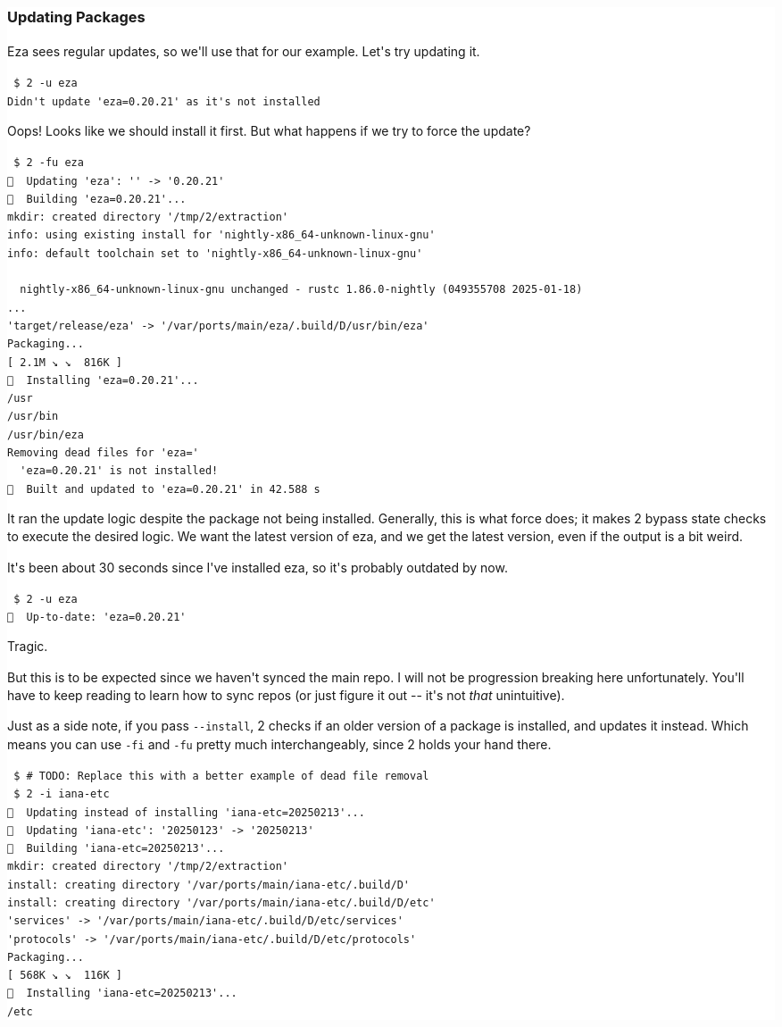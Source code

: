 ### Updating Packages
Eza sees regular updates, so we'll use that for our example. Let's try updating
it.
```
 $ 2 -u eza
Didn't update 'eza=0.20.21' as it's not installed
```

Oops! Looks like we should install it first. But what happens if we try to
force the update?
```
 $ 2 -fu eza
󱍷  Updating 'eza': '' -> '0.20.21'
󱠇  Building 'eza=0.20.21'...
mkdir: created directory '/tmp/2/extraction'
info: using existing install for 'nightly-x86_64-unknown-linux-gnu'
info: default toolchain set to 'nightly-x86_64-unknown-linux-gnu'

  nightly-x86_64-unknown-linux-gnu unchanged - rustc 1.86.0-nightly (049355708 2025-01-18)
...
'target/release/eza' -> '/var/ports/main/eza/.build/D/usr/bin/eza'
Packaging...
[ 2.1M ↘ ↘  816K ]
󰐗  Installing 'eza=0.20.21'...
/usr
/usr/bin
/usr/bin/eza
Removing dead files for 'eza='
  'eza=0.20.21' is not installed!
󰗠  Built and updated to 'eza=0.20.21' in 42.588 s
```
It ran the update logic despite the package not being installed. Generally, this
is what force does; it makes 2 bypass state checks to execute the desired logic.
We want the latest version of eza, and we get the latest version, even if the
output is a bit weird.

It's been about 30 seconds since I've installed eza, so it's probably outdated
by now.
```
 $ 2 -u eza
󰗠  Up-to-date: 'eza=0.20.21'
```
Tragic.

But this is to be expected since we haven't synced the main repo. I will not be
progression breaking here unfortunately. You'll have to keep reading to learn
how to sync repos (or just figure it out -- it's not *that* unintuitive).

Just as a side note, if you pass ``--install``, 2 checks if an older version of
a package is installed, and updates it instead. Which means you can use ``-fi``
and ``-fu`` pretty much interchangeably, since 2 holds your hand there.
```
 $ # TODO: Replace this with a better example of dead file removal
 $ 2 -i iana-etc
󱍷  Updating instead of installing 'iana-etc=20250213'...
󱍷  Updating 'iana-etc': '20250123' -> '20250213'
󱠇  Building 'iana-etc=20250213'...
mkdir: created directory '/tmp/2/extraction'
install: creating directory '/var/ports/main/iana-etc/.build/D'
install: creating directory '/var/ports/main/iana-etc/.build/D/etc'
'services' -> '/var/ports/main/iana-etc/.build/D/etc/services'
'protocols' -> '/var/ports/main/iana-etc/.build/D/etc/protocols'
Packaging...
[ 568K ↘ ↘  116K ]
󰐗  Installing 'iana-etc=20250213'...
/etc
```